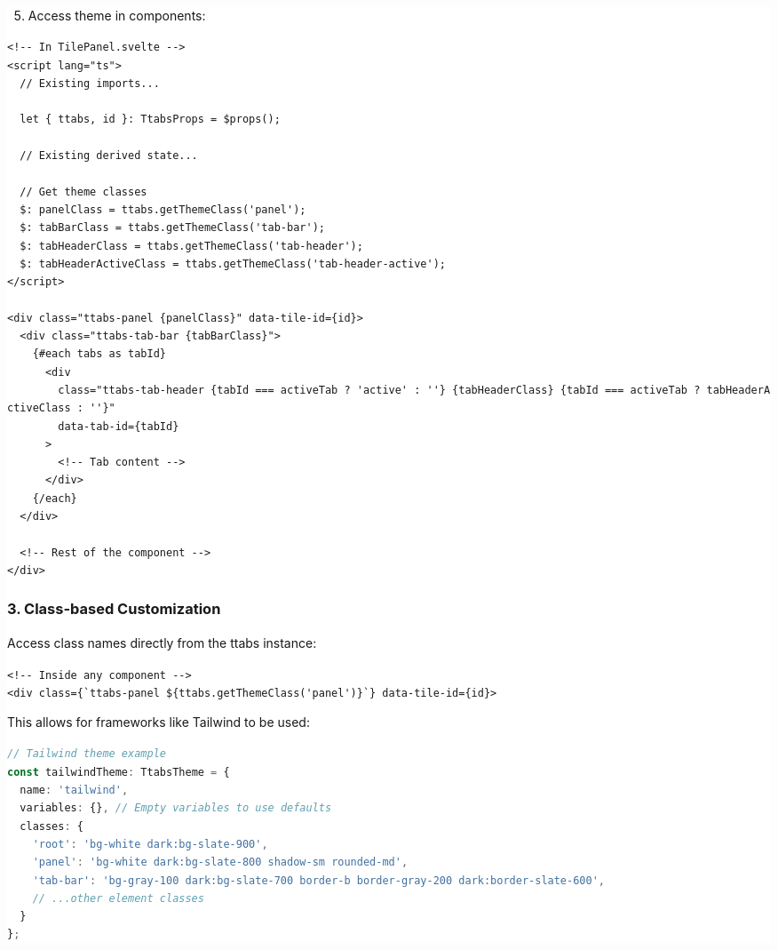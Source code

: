 5. Access theme in components:

```svelte
<!-- In TilePanel.svelte -->
<script lang="ts">
  // Existing imports...
  
  let { ttabs, id }: TtabsProps = $props();
  
  // Existing derived state...
  
  // Get theme classes
  $: panelClass = ttabs.getThemeClass('panel');
  $: tabBarClass = ttabs.getThemeClass('tab-bar');
  $: tabHeaderClass = ttabs.getThemeClass('tab-header');
  $: tabHeaderActiveClass = ttabs.getThemeClass('tab-header-active');
</script>

<div class="ttabs-panel {panelClass}" data-tile-id={id}>
  <div class="ttabs-tab-bar {tabBarClass}">
    {#each tabs as tabId}
      <div 
        class="ttabs-tab-header {tabId === activeTab ? 'active' : ''} {tabHeaderClass} {tabId === activeTab ? tabHeaderActiveClass : ''}"
        data-tab-id={tabId}
      >
        <!-- Tab content -->
      </div>
    {/each}
  </div>
  
  <!-- Rest of the component -->
</div>
```

### 3. Class-based Customization

Access class names directly from the ttabs instance:

```svelte
<!-- Inside any component -->
<div class={`ttabs-panel ${ttabs.getThemeClass('panel')}`} data-tile-id={id}>
```

This allows for frameworks like Tailwind to be used:

```typescript
// Tailwind theme example
const tailwindTheme: TtabsTheme = {
  name: 'tailwind',
  variables: {}, // Empty variables to use defaults
  classes: {
    'root': 'bg-white dark:bg-slate-900',
    'panel': 'bg-white dark:bg-slate-800 shadow-sm rounded-md',
    'tab-bar': 'bg-gray-100 dark:bg-slate-700 border-b border-gray-200 dark:border-slate-600',
    // ...other element classes
  }
};
```
